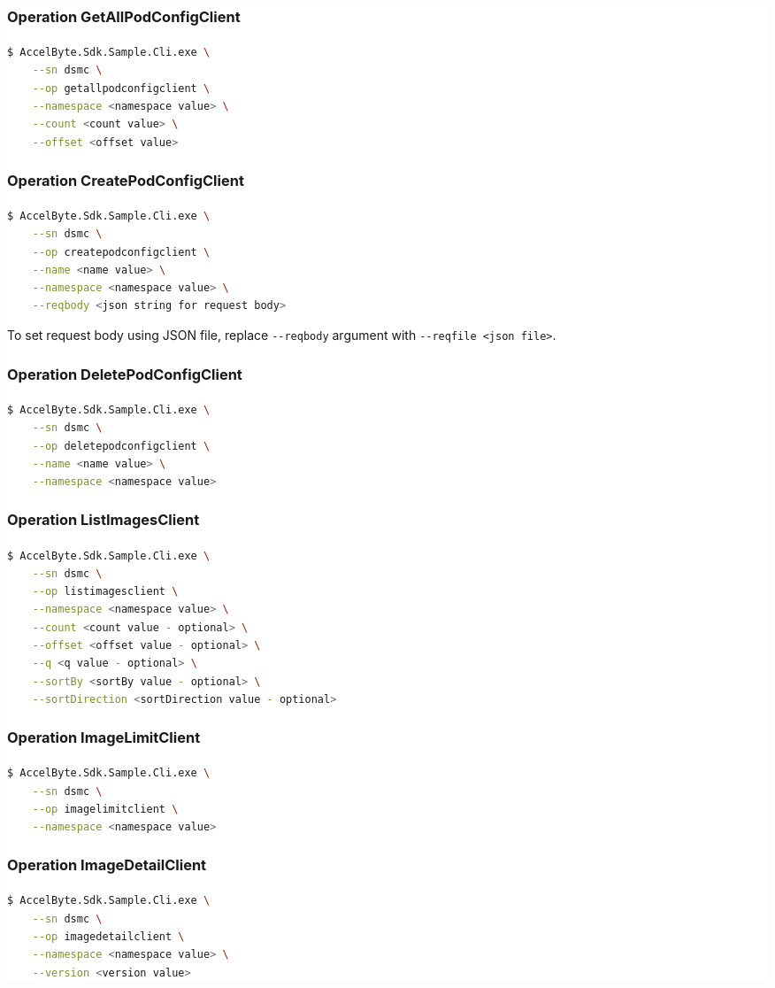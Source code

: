 ### Operation GetAllPodConfigClient
```sh
$ AccelByte.Sdk.Sample.Cli.exe \
    --sn dsmc \
    --op getallpodconfigclient \
    --namespace <namespace value> \
    --count <count value> \
    --offset <offset value>
```

### Operation CreatePodConfigClient
```sh
$ AccelByte.Sdk.Sample.Cli.exe \
    --sn dsmc \
    --op createpodconfigclient \
    --name <name value> \
    --namespace <namespace value> \
    --reqbody <json string for request body>
```
To set request body using JSON file, replace `--reqbody` argument with `--reqfile <json file>`.

### Operation DeletePodConfigClient
```sh
$ AccelByte.Sdk.Sample.Cli.exe \
    --sn dsmc \
    --op deletepodconfigclient \
    --name <name value> \
    --namespace <namespace value>
```

### Operation ListImagesClient
```sh
$ AccelByte.Sdk.Sample.Cli.exe \
    --sn dsmc \
    --op listimagesclient \
    --namespace <namespace value> \
    --count <count value - optional> \
    --offset <offset value - optional> \
    --q <q value - optional> \
    --sortBy <sortBy value - optional> \
    --sortDirection <sortDirection value - optional>
```

### Operation ImageLimitClient
```sh
$ AccelByte.Sdk.Sample.Cli.exe \
    --sn dsmc \
    --op imagelimitclient \
    --namespace <namespace value>
```

### Operation ImageDetailClient
```sh
$ AccelByte.Sdk.Sample.Cli.exe \
    --sn dsmc \
    --op imagedetailclient \
    --namespace <namespace value> \
    --version <version value>
```
